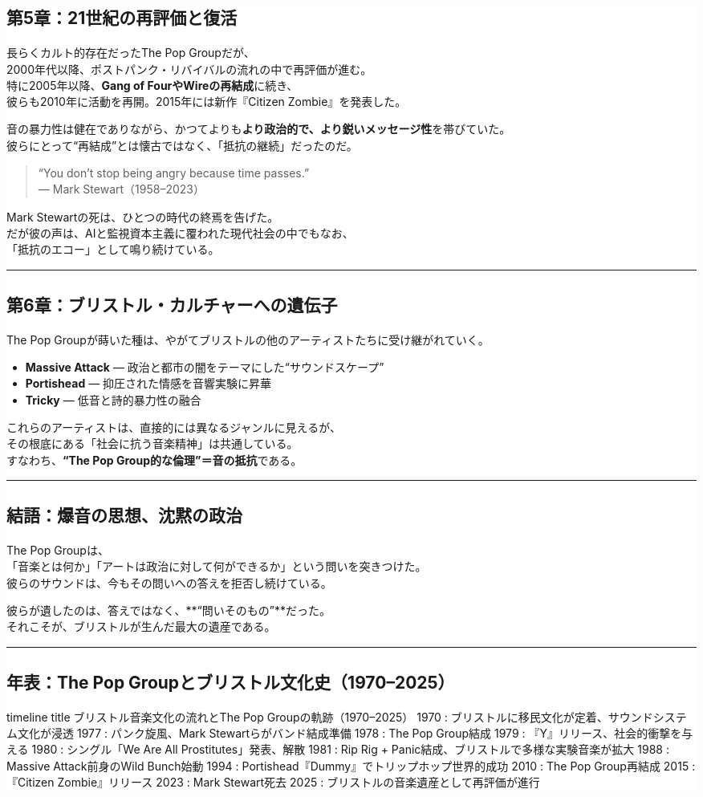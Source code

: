 
## 第5章：21世紀の再評価と復活

長らくカルト的存在だったThe Pop Groupだが、  
2000年代以降、ポストパンク・リバイバルの流れの中で再評価が進む。  
特に2005年以降、**Gang of FourやWireの再結成**に続き、  
彼らも2010年に活動を再開。2015年には新作『Citizen Zombie』を発表した。

音の暴力性は健在でありながら、かつてよりも**より政治的で、より鋭いメッセージ性**を帯びていた。  
彼らにとって“再結成”とは懐古ではなく、「抵抗の継続」だったのだ。

> “You don’t stop being angry because time passes.”  
> ― Mark Stewart（1958–2023）

Mark Stewartの死は、ひとつの時代の終焉を告げた。  
だが彼の声は、AIと監視資本主義に覆われた現代社会の中でもなお、  
「抵抗のエコー」として鳴り続けている。

---

## 第6章：ブリストル・カルチャーへの遺伝子

The Pop Groupが蒔いた種は、やがてブリストルの他のアーティストたちに受け継がれていく。

- **Massive Attack** ― 政治と都市の闇をテーマにした“サウンドスケープ”  
- **Portishead** ― 抑圧された情感を音響実験に昇華  
- **Tricky** ― 低音と詩的暴力性の融合  

これらのアーティストは、直接的には異なるジャンルに見えるが、  
その根底にある「社会に抗う音楽精神」は共通している。  
すなわち、**“The Pop Group的な倫理”＝音の抵抗**である。

---

## 結語：爆音の思想、沈黙の政治

The Pop Groupは、  
「音楽とは何か」「アートは政治に対して何ができるか」という問いを突きつけた。  
彼らのサウンドは、今もその問いへの答えを拒否し続けている。

彼らが遺したのは、答えではなく、**“問いそのもの”**だった。  
それこそが、ブリストルが生んだ最大の遺産である。

---

## 年表：The Pop Groupとブリストル文化史（1970–2025）

<div class="mermaid">

timeline
    title ブリストル音楽文化の流れとThe Pop Groupの軌跡（1970–2025）
    1970 : ブリストルに移民文化が定着、サウンドシステム文化が浸透
    1977 : パンク旋風、Mark Stewartらがバンド結成準備
    1978 : The Pop Group結成
    1979 : 『Y』リリース、社会的衝撃を与える
    1980 : シングル「We Are All Prostitutes」発表、解散
    1981 : Rip Rig + Panic結成、ブリストルで多様な実験音楽が拡大
    1988 : Massive Attack前身のWild Bunch始動
    1994 : Portishead『Dummy』でトリップホップ世界的成功
    2010 : The Pop Group再結成
    2015 : 『Citizen Zombie』リリース
    2023 : Mark Stewart死去
    2025 : ブリストルの音楽遺産として再評価が進行
